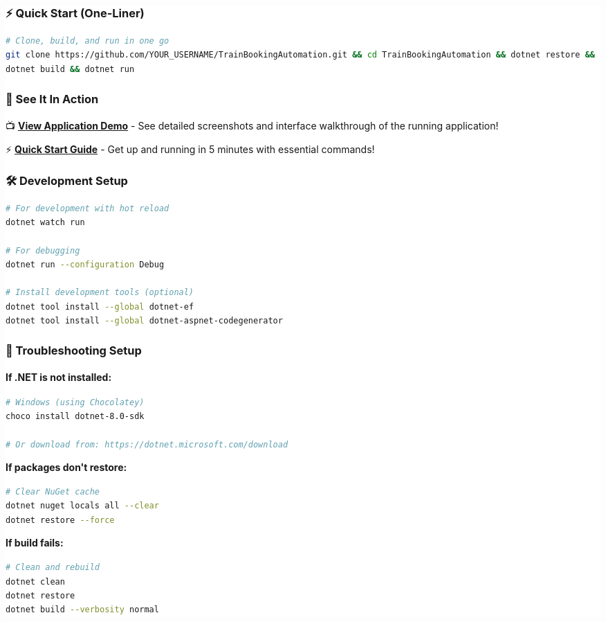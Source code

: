### ⚡ Quick Start (One-Liner)

```bash
# Clone, build, and run in one go
git clone https://github.com/YOUR_USERNAME/TrainBookingAutomation.git && cd TrainBookingAutomation && dotnet restore && dotnet build && dotnet run
```

### 🎥 See It In Action

📺 **[View Application Demo](./DEMO_SCREENSHOTS.md)** - See detailed screenshots and interface walkthrough of the running application!

⚡ **[Quick Start Guide](./QUICK_START.md)** - Get up and running in 5 minutes with essential commands!

### 🛠️ Development Setup

```bash
# For development with hot reload
dotnet watch run

# For debugging
dotnet run --configuration Debug

# Install development tools (optional)
dotnet tool install --global dotnet-ef
dotnet tool install --global dotnet-aspnet-codegenerator
```

### 🐛 Troubleshooting Setup

**If .NET is not installed:**
```bash
# Windows (using Chocolatey)
choco install dotnet-8.0-sdk

# Or download from: https://dotnet.microsoft.com/download
```

**If packages don't restore:**
```bash
# Clear NuGet cache
dotnet nuget locals all --clear
dotnet restore --force
```

**If build fails:**
```bash
# Clean and rebuild
dotnet clean
dotnet restore
dotnet build --verbosity normal
```

